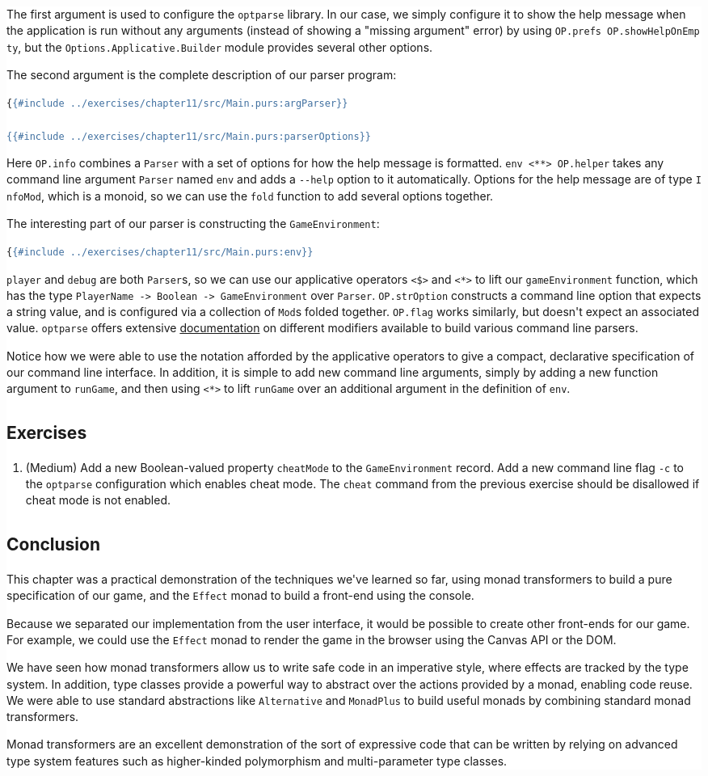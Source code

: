 The first argument is used to configure the `optparse` library. In our case, we simply configure it to show the help message when the application is run without any arguments (instead of showing a "missing argument" error) by using `OP.prefs OP.showHelpOnEmpty`, but the `Options.Applicative.Builder` module provides several other options.

The second argument is the complete description of our parser program:

```haskell
{{#include ../exercises/chapter11/src/Main.purs:argParser}}

{{#include ../exercises/chapter11/src/Main.purs:parserOptions}}
```

Here `OP.info` combines a `Parser` with a set of options for how the help message is formatted. `env <**> OP.helper` takes any command line argument `Parser` named `env` and adds a `--help` option to it automatically. Options for the help message are of type `InfoMod`, which is a monoid, so we can use the `fold` function to add several options together.

The interesting part of our parser is constructing the `GameEnvironment`:

```haskell
{{#include ../exercises/chapter11/src/Main.purs:env}}
```

`player` and `debug` are both `Parser`s, so we can use our applicative operators `<$>` and `<*>` to lift our `gameEnvironment` function, which has the type `PlayerName -> Boolean -> GameEnvironment` over `Parser`. `OP.strOption` constructs a command line option that expects a string value, and is configured via a collection of `Mod`s folded together. `OP.flag` works similarly, but doesn't expect an associated value. `optparse` offers extensive [documentation](https://pursuit.purescript.org/packages/purescript-optparse) on different modifiers available to build various command line parsers.

Notice how we were able to use the notation afforded by the applicative operators to give a compact, declarative specification of our command line interface. In addition, it is simple to add new command line arguments, simply by adding a new function argument to `runGame`, and then using `<*>` to lift `runGame` over an additional argument in the definition of `env`.

## Exercises

 1. (Medium) Add a new Boolean-valued property `cheatMode` to the `GameEnvironment` record. Add a new command line flag `-c` to the `optparse` configuration which enables cheat mode. The `cheat` command from the previous exercise should be disallowed if cheat mode is not enabled.

## Conclusion

This chapter was a practical demonstration of the techniques we've learned so far, using monad transformers to build a pure specification of our game, and the `Effect` monad to build a front-end using the console.

Because we separated our implementation from the user interface, it would be possible to create other front-ends for our game. For example, we could use the `Effect` monad to render the game in the browser using the Canvas API or the DOM.

We have seen how monad transformers allow us to write safe code in an imperative style, where effects are tracked by the type system. In addition, type classes provide a powerful way to abstract over the actions provided by a monad, enabling code reuse. We were able to use standard abstractions like `Alternative` and `MonadPlus` to build useful monads by combining standard monad transformers.

Monad transformers are an excellent demonstration of the sort of expressive code that can be written by relying on advanced type system features such as higher-kinded polymorphism and multi-parameter type classes.
